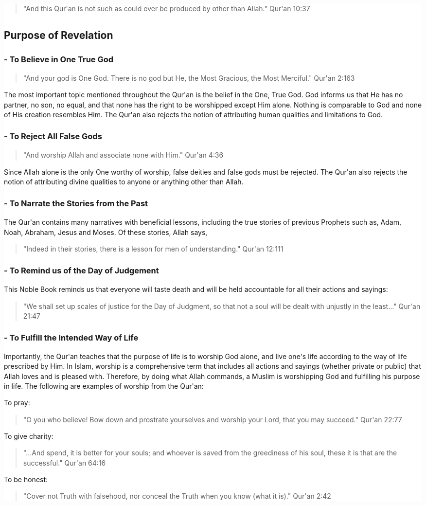 >&quot;And this Qur&#39;an is not such as could ever be produced by other than Allah.&quot; Qur&#39;an 10:37

## Purpose of Revelation

### - To Believe in One True God

>&quot;And your god is One God. There is no god but He, the Most Gracious, the Most Merciful.&quot; Qur&#39;an 2:163

The most important topic mentioned throughout the Qur&#39;an is the belief in the One, True God. God informs us that He has no partner, no son, no equal, and that none has the right to be worshipped except Him alone. Nothing is comparable to God and none of His creation resembles Him. The Qur&#39;an also rejects the notion of attributing human qualities and limitations to God.

### - To Reject All False Gods

>&quot;And worship Allah and associate none with Him.&quot; Qur&#39;an 4:36

Since Allah alone is the only One worthy of worship, false deities and false gods must be rejected. The Qur&#39;an also rejects the notion of attributing divine qualities to anyone or anything other than Allah.

### - To Narrate the Stories from the Past

The Qur&#39;an contains many narratives with beneficial lessons, including the true stories of previous Prophets such as, Adam, Noah, Abraham, Jesus and Moses. Of these stories, Allah says,
>&quot;Indeed in their stories, there is a lesson for men of understanding.&quot; Qur&#39;an 12:111

### - To Remind us of the Day of Judgement

This Noble Book reminds us that everyone will taste death and will be held accountable for all their actions and sayings:
>&quot;We shall set up scales of justice for the Day of Judgment, so that not a soul will be dealt with unjustly in the least…&quot; Qur&#39;an 21:47

### - To Fulfill the Intended Way of Life

Importantly, the Qur&#39;an teaches that the purpose of life is to worship God alone, and live one&#39;s life according to the way of life prescribed by Him. In Islam, worship is a comprehensive term that includes all actions and sayings (whether private or public) that Allah loves and is pleased with. Therefore, by doing what Allah commands, a Muslim is worshipping God and fulfilling his purpose in life. The following are examples of worship from the Qur&#39;an:

To pray:
>&quot;O you who believe! Bow down and prostrate yourselves and worship your Lord, that you may succeed.&quot; Qur&#39;an 22:77

To give charity:
>&quot;…And spend, it is better for your souls; and whoever is saved from the greediness of his soul, these it is that are the successful.&quot; Qur&#39;an 64:16

To be honest:
>&quot;Cover not Truth with falsehood, nor conceal the Truth when you know (what it is).&quot; Qur&#39;an 2:42

